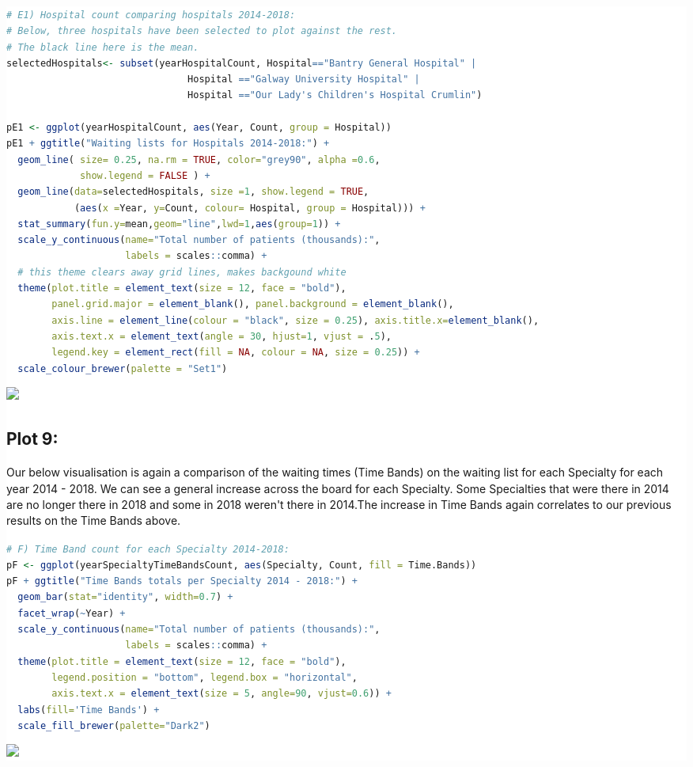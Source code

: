 ``` r
# E1) Hospital count comparing hospitals 2014-2018: 
# Below, three hospitals have been selected to plot against the rest. 
# The black line here is the mean. 
selectedHospitals<- subset(yearHospitalCount, Hospital=="Bantry General Hospital" | 
                                Hospital =="Galway University Hospital" | 
                                Hospital =="Our Lady's Children's Hospital Crumlin")

pE1 <- ggplot(yearHospitalCount, aes(Year, Count, group = Hospital))
pE1 + ggtitle("Waiting lists for Hospitals 2014-2018:") +
  geom_line( size= 0.25, na.rm = TRUE, color="grey90", alpha =0.6, 
             show.legend = FALSE ) +
  geom_line(data=selectedHospitals, size =1, show.legend = TRUE, 
            (aes(x =Year, y=Count, colour= Hospital, group = Hospital))) +
  stat_summary(fun.y=mean,geom="line",lwd=1,aes(group=1)) +
  scale_y_continuous(name="Total number of patients (thousands):", 
                     labels = scales::comma) +
  # this theme clears away grid lines, makes backgound white  
  theme(plot.title = element_text(size = 12, face = "bold"),
        panel.grid.major = element_blank(), panel.background = element_blank(), 
        axis.line = element_line(colour = "black", size = 0.25), axis.title.x=element_blank(), 
        axis.text.x = element_text(angle = 30, hjust=1, vjust = .5), 
        legend.key = element_rect(fill = NA, colour = NA, size = 0.25)) +
  scale_colour_brewer(palette = "Set1") 
```

![](Untitled_files/figure-markdown_github/plot8-1.png)

## Plot 9:

Our below visualisation is again a comparison of the waiting times (Time Bands) on the waiting list for each Specialty for each year 2014 - 2018. We can see a general increase across the board for each Specialty. Some Specialties that were there in 2014 are no longer there in 2018 and some in 2018 weren't there in 2014.The increase in Time Bands again correlates to our previous results on the Time Bands above.

``` r
# F) Time Band count for each Specialty 2014-2018: 
pF <- ggplot(yearSpecialtyTimeBandsCount, aes(Specialty, Count, fill = Time.Bands))
pF + ggtitle("Time Bands totals per Specialty 2014 - 2018:") +
  geom_bar(stat="identity", width=0.7) +
  facet_wrap(~Year) +
  scale_y_continuous(name="Total number of patients (thousands):", 
                     labels = scales::comma) +
  theme(plot.title = element_text(size = 12, face = "bold"),
        legend.position = "bottom", legend.box = "horizontal", 
        axis.text.x = element_text(size = 5, angle=90, vjust=0.6)) +
  labs(fill='Time Bands') +
  scale_fill_brewer(palette="Dark2")
```

![](Untitled_files/figure-markdown_github/plot9-1.png)
